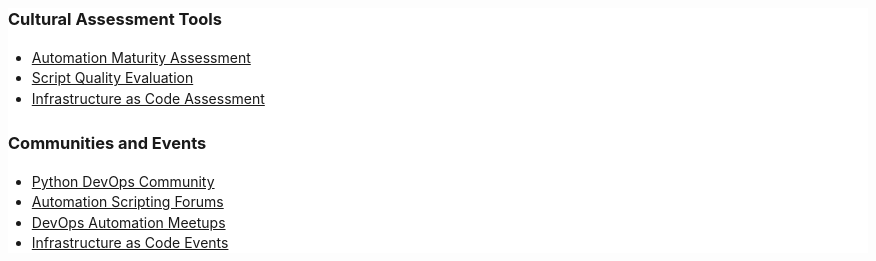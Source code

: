 ### Cultural Assessment Tools
- [Automation Maturity Assessment](https://www.devops-culture.com/assessment/)
- [Script Quality Evaluation](https://www.python.org/dev/peps/pep-0008/)
- [Infrastructure as Code Assessment](https://www.terraform.io/docs/cloud/sentinel/)

### Communities and Events
- [Python DevOps Community](https://www.reddit.com/r/devops/)
- [Automation Scripting Forums](https://stackoverflow.com/questions/tagged/python+automation)
- [DevOps Automation Meetups](https://www.meetup.com/topics/devops-automation/)
- [Infrastructure as Code Events](https://www.hashicorp.com/events/) 